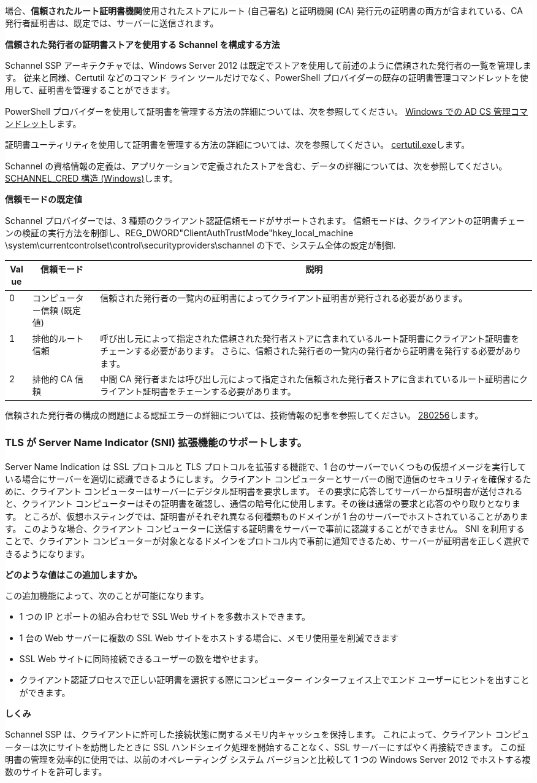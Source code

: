 場合、**信頼されたルート証明書機関**使用されたストアにルート (自己署名) と証明機関 (CA) 発行元の証明書の両方が含まれている、CA 発行者証明書は、既定では、サーバーに送信されます。

**信頼された発行者の証明書ストアを使用する Schannel を構成する方法**

Schannel SSP アーキテクチャでは、Windows Server 2012 は既定でストアを使用して前述のように信頼された発行者の一覧を管理します。 従来と同様、Certutil などのコマンド ライン ツールだけでなく、PowerShell プロバイダーの既存の証明書管理コマンドレットを使用して、証明書を管理することができます。

PowerShell プロバイダーを使用して証明書を管理する方法の詳細については、次を参照してください。 [Windows での AD CS 管理コマンドレット](https://technet.microsoft.com/library/hh848365(v=wps.620).aspx)します。

証明書ユーティリティを使用して証明書を管理する方法の詳細については、次を参照してください。 [certutil.exe](https://technet.microsoft.com/library/cc732443.aspx)します。

Schannel の資格情報の定義は、アプリケーションで定義されたストアを含む、データの詳細については、次を参照してください。 [SCHANNEL_CRED 構造 (Windows)](https://msdn.microsoft.com/library/windows/desktop/aa379810(v=vs.85).aspx)します。

**信頼モードの既定値**

Schannel プロバイダーでは、3 種類のクライアント認証信頼モードがサポートされます。 信頼モードは、クライアントの証明書チェーンの検証の実行方法を制御し、REG_DWORD"ClientAuthTrustMode"hkey_local_machine \system\currentcontrolset\control\securityproviders\schannel の下で、システム全体の設定が制御.

|Value|信頼モード|説明|
|-----|-------|--------|
|0|コンピューター信頼 (既定値)|信頼された発行者の一覧内の証明書によってクライアント証明書が発行される必要があります。|
|1|排他的ルート信頼|呼び出し元によって指定された信頼された発行者ストアに含まれているルート証明書にクライアント証明書をチェーンする必要があります。 さらに、信頼された発行者の一覧内の発行者から証明書を発行する必要があります。|
|2|排他的 CA 信頼|中間 CA 発行者または呼び出し元によって指定された信頼された発行者ストアに含まれているルート証明書にクライアント証明書をチェーンする必要があります。|

信頼された発行者の構成の問題による認証エラーの詳細については、技術情報の記事を参照してください。 [280256](https://support.microsoft.com/kb/2802568)します。

### <a name="BKMK_SNI"></a>TLS が Server Name Indicator (SNI) 拡張機能のサポートします。
Server Name Indication は SSL プロトコルと TLS プロトコルを拡張する機能で、1 台のサーバーでいくつもの仮想イメージを実行している場合にサーバーを適切に認識できるようにします。 クライアント コンピューターとサーバーの間で通信のセキュリティを確保するために、クライアント コンピューターはサーバーにデジタル証明書を要求します。 その要求に応答してサーバーから証明書が送付されると、クライアント コンピューターはその証明書を確認し、通信の暗号化に使用します。その後は通常の要求と応答のやり取りとなります。 ところが、仮想ホスティングでは、証明書がそれぞれ異なる何種類ものドメインが 1 台のサーバーでホストされていることがあります。 このような場合、クライアント コンピューターに送信する証明書をサーバーで事前に認識することができません。 SNI を利用することで、クライアント コンピューターが対象となるドメインをプロトコル内で事前に通知できるため、サーバーが証明書を正しく選択できるようになります。

**どのような値はこの追加しますか。**

この追加機能によって、次のことが可能になります。

-   1 つの IP とポートの組み合わせで SSL Web サイトを多数ホストできます。

-   1 台の Web サーバーに複数の SSL Web サイトをホストする場合に、メモリ使用量を削減できます

-   SSL Web サイトに同時接続できるユーザーの数を増やせます。

-   クライアント認証プロセスで正しい証明書を選択する際にコンピューター インターフェイス上でエンド ユーザーにヒントを出すことができます。

**しくみ**

Schannel SSP は、クライアントに許可した接続状態に関するメモリ内キャッシュを保持します。 これによって、クライアント コンピューターは次にサイトを訪問したときに SSL ハンドシェイク処理を開始することなく、SSL サーバーにすばやく再接続できます。  この証明書の管理を効率的に使用では、以前のオペレーティング システム バージョンと比較して 1 つの Windows Server 2012 でホストする複数のサイトを許可します。

